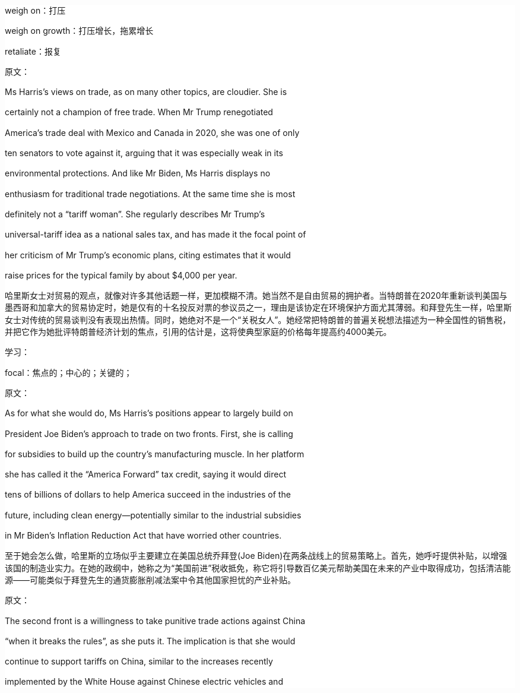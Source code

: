 weigh on：打压          

weigh on growth：打压增长，拖累增长

retaliate：报复

原文：

Ms Harris’s views on trade, as on many other topics, are cloudier. She is

certainly not a champion of free trade. When Mr Trump renegotiated

America’s trade deal with Mexico and Canada in 2020, she was one of only

ten senators to vote against it, arguing that it was especially weak in its

environmental protections. And like Mr Biden, Ms Harris displays no

enthusiasm for traditional trade negotiations. At the same time she is most

definitely not a “tariff woman”. She regularly describes Mr Trump’s

universal-tariff idea as a national sales tax, and has made it the focal point of

her criticism of Mr Trump’s economic plans, citing estimates that it would

raise prices for the typical family by about $4,000 per year.

哈里斯女士对贸易的观点，就像对许多其他话题一样，更加模糊不清。她当然不是自由贸易的拥护者。当特朗普在2020年重新谈判美国与墨西哥和加拿大的贸易协定时，她是仅有的十名投反对票的参议员之一，理由是该协定在环境保护方面尤其薄弱。和拜登先生一样，哈里斯女士对传统的贸易谈判没有表现出热情。同时，她绝对不是一个“关税女人”。她经常把特朗普的普遍关税想法描述为一种全国性的销售税，并把它作为她批评特朗普经济计划的焦点，引用的估计是，这将使典型家庭的价格每年提高约4000美元。

学习：

focal：焦点的；中心的；关键的；

原文：

As for what she would do, Ms Harris’s positions appear to largely build on

President Joe Biden’s approach to trade on two fronts. First, she is calling

for subsidies to build up the country’s manufacturing muscle. In her platform

she has called it the “America Forward” tax credit, saying it would direct

tens of billions of dollars to help America succeed in the industries of the

future, including clean energy—potentially similar to the industrial subsidies

in Mr Biden’s Inflation Reduction Act that have worried other countries.

至于她会怎么做，哈里斯的立场似乎主要建立在美国总统乔拜登(Joe Biden)在两条战线上的贸易策略上。首先，她呼吁提供补贴，以增强该国的制造业实力。在她的政纲中，她称之为“美国前进”税收抵免，称它将引导数百亿美元帮助美国在未来的产业中取得成功，包括清洁能源——可能类似于拜登先生的通货膨胀削减法案中令其他国家担忧的产业补贴。

原文：

The second front is a willingness to take punitive trade actions against China

“when it breaks the rules”, as she puts it. The implication is that she would

continue to support tariffs on China, similar to the increases recently

implemented by the White House against Chinese electric vehicles and

